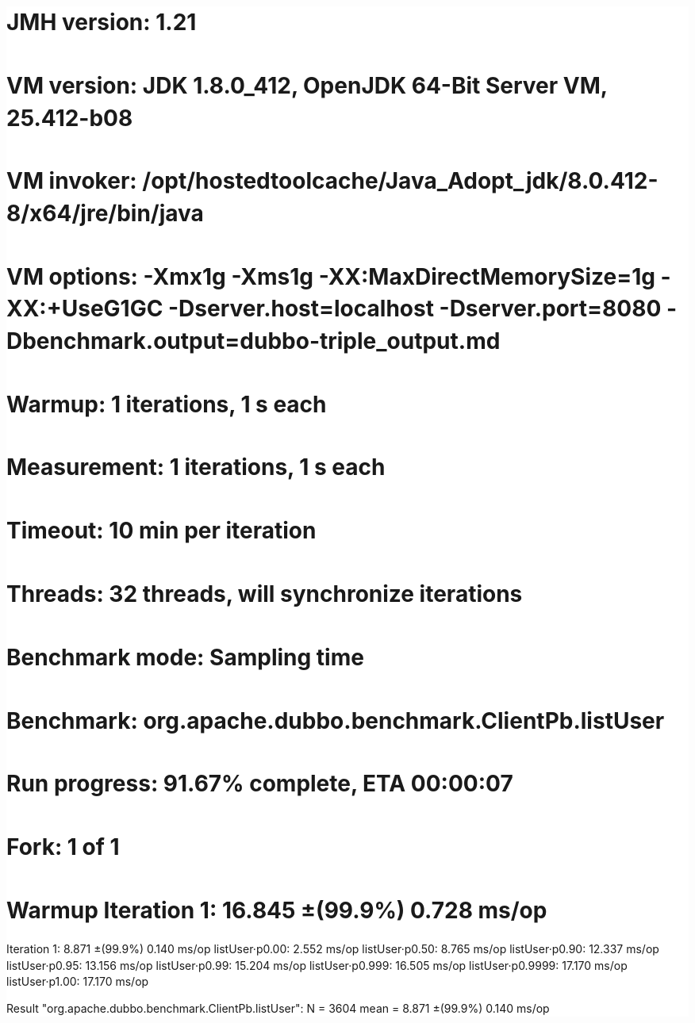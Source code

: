 
# JMH version: 1.21
# VM version: JDK 1.8.0_412, OpenJDK 64-Bit Server VM, 25.412-b08
# VM invoker: /opt/hostedtoolcache/Java_Adopt_jdk/8.0.412-8/x64/jre/bin/java
# VM options: -Xmx1g -Xms1g -XX:MaxDirectMemorySize=1g -XX:+UseG1GC -Dserver.host=localhost -Dserver.port=8080 -Dbenchmark.output=dubbo-triple_output.md
# Warmup: 1 iterations, 1 s each
# Measurement: 1 iterations, 1 s each
# Timeout: 10 min per iteration
# Threads: 32 threads, will synchronize iterations
# Benchmark mode: Sampling time
# Benchmark: org.apache.dubbo.benchmark.ClientPb.listUser

# Run progress: 91.67% complete, ETA 00:00:07
# Fork: 1 of 1
# Warmup Iteration   1: 16.845 ±(99.9%) 0.728 ms/op
Iteration   1: 8.871 ±(99.9%) 0.140 ms/op
                 listUser·p0.00:   2.552 ms/op
                 listUser·p0.50:   8.765 ms/op
                 listUser·p0.90:   12.337 ms/op
                 listUser·p0.95:   13.156 ms/op
                 listUser·p0.99:   15.204 ms/op
                 listUser·p0.999:  16.505 ms/op
                 listUser·p0.9999: 17.170 ms/op
                 listUser·p1.00:   17.170 ms/op



Result "org.apache.dubbo.benchmark.ClientPb.listUser":
  N = 3604
  mean =      8.871 ±(99.9%) 0.140 ms/op

